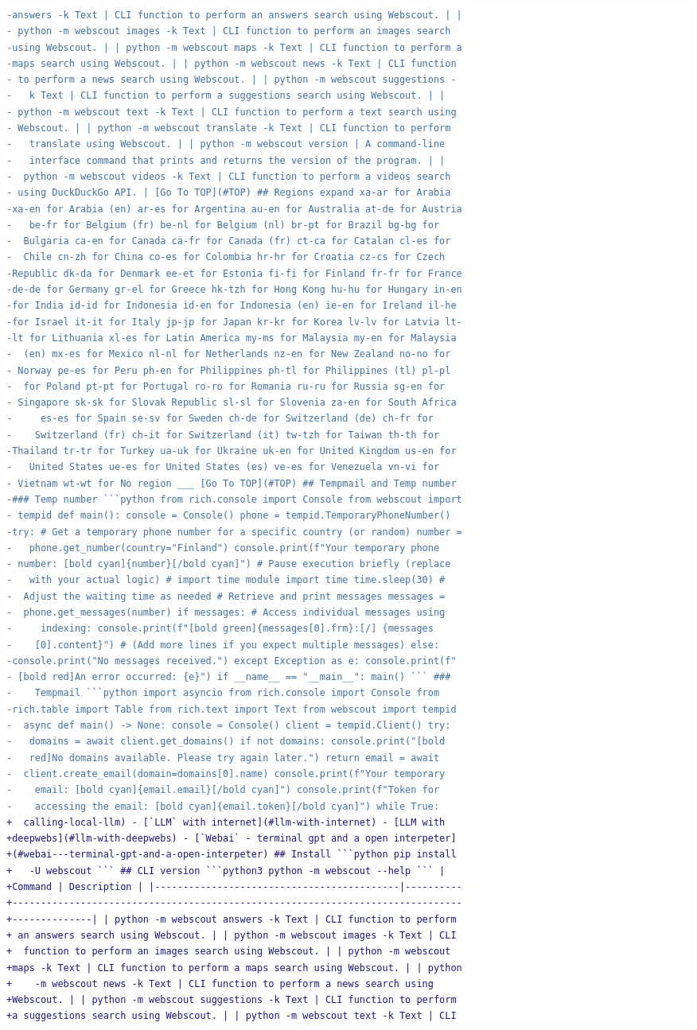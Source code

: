 ```diff
-answers -k Text | CLI function to perform an answers search using Webscout. | |
- python -m webscout images -k Text | CLI function to perform an images search
-using Webscout. | | python -m webscout maps -k Text | CLI function to perform a
-maps search using Webscout. | | python -m webscout news -k Text | CLI function
- to perform a news search using Webscout. | | python -m webscout suggestions -
-   k Text | CLI function to perform a suggestions search using Webscout. | |
- python -m webscout text -k Text | CLI function to perform a text search using
- Webscout. | | python -m webscout translate -k Text | CLI function to perform
-   translate using Webscout. | | python -m webscout version | A command-line
-   interface command that prints and returns the version of the program. | |
-  python -m webscout videos -k Text | CLI function to perform a videos search
- using DuckDuckGo API. | [Go To TOP](#TOP) ## Regions expand xa-ar for Arabia
-xa-en for Arabia (en) ar-es for Argentina au-en for Australia at-de for Austria
-   be-fr for Belgium (fr) be-nl for Belgium (nl) br-pt for Brazil bg-bg for
-  Bulgaria ca-en for Canada ca-fr for Canada (fr) ct-ca for Catalan cl-es for
-  Chile cn-zh for China co-es for Colombia hr-hr for Croatia cz-cs for Czech
-Republic dk-da for Denmark ee-et for Estonia fi-fi for Finland fr-fr for France
-de-de for Germany gr-el for Greece hk-tzh for Hong Kong hu-hu for Hungary in-en
-for India id-id for Indonesia id-en for Indonesia (en) ie-en for Ireland il-he
-for Israel it-it for Italy jp-jp for Japan kr-kr for Korea lv-lv for Latvia lt-
-lt for Lithuania xl-es for Latin America my-ms for Malaysia my-en for Malaysia
-  (en) mx-es for Mexico nl-nl for Netherlands nz-en for New Zealand no-no for
- Norway pe-es for Peru ph-en for Philippines ph-tl for Philippines (tl) pl-pl
-  for Poland pt-pt for Portugal ro-ro for Romania ru-ru for Russia sg-en for
- Singapore sk-sk for Slovak Republic sl-sl for Slovenia za-en for South Africa
-     es-es for Spain se-sv for Sweden ch-de for Switzerland (de) ch-fr for
-    Switzerland (fr) ch-it for Switzerland (it) tw-tzh for Taiwan th-th for
-Thailand tr-tr for Turkey ua-uk for Ukraine uk-en for United Kingdom us-en for
-   United States ue-es for United States (es) ve-es for Venezuela vn-vi for
- Vietnam wt-wt for No region ___ [Go To TOP](#TOP) ## Tempmail and Temp number
-### Temp number ```python from rich.console import Console from webscout import
- tempid def main(): console = Console() phone = tempid.TemporaryPhoneNumber()
-try: # Get a temporary phone number for a specific country (or random) number =
-   phone.get_number(country="Finland") console.print(f"Your temporary phone
- number: [bold cyan]{number}[/bold cyan]") # Pause execution briefly (replace
-   with your actual logic) # import time module import time time.sleep(30) #
-  Adjust the waiting time as needed # Retrieve and print messages messages =
-  phone.get_messages(number) if messages: # Access individual messages using
-     indexing: console.print(f"[bold green]{messages[0].frm}:[/] {messages
-    [0].content}") # (Add more lines if you expect multiple messages) else:
-console.print("No messages received.") except Exception as e: console.print(f"
- [bold red]An error occurred: {e}") if __name__ == "__main__": main() ``` ###
-    Tempmail ```python import asyncio from rich.console import Console from
-rich.table import Table from rich.text import Text from webscout import tempid
-  async def main() -> None: console = Console() client = tempid.Client() try:
-   domains = await client.get_domains() if not domains: console.print("[bold
-   red]No domains available. Please try again later.") return email = await
-  client.create_email(domain=domains[0].name) console.print(f"Your temporary
-    email: [bold cyan]{email.email}[/bold cyan]") console.print(f"Token for
-    accessing the email: [bold cyan]{email.token}[/bold cyan]") while True:
+  calling-local-llm) - [`LLM` with internet](#llm-with-internet) - [LLM with
+deepwebs](#llm-with-deepwebs) - [`Webai` - terminal gpt and a open interpeter]
+(#webai---terminal-gpt-and-a-open-interpeter) ## Install ```python pip install
+   -U webscout ``` ## CLI version ```python3 python -m webscout --help ``` |
+Command | Description | |-------------------------------------------|----------
+-------------------------------------------------------------------------------
+--------------| | python -m webscout answers -k Text | CLI function to perform
+ an answers search using Webscout. | | python -m webscout images -k Text | CLI
+  function to perform an images search using Webscout. | | python -m webscout
+maps -k Text | CLI function to perform a maps search using Webscout. | | python
+    -m webscout news -k Text | CLI function to perform a news search using
+Webscout. | | python -m webscout suggestions -k Text | CLI function to perform
+a suggestions search using Webscout. | | python -m webscout text -k Text | CLI
```